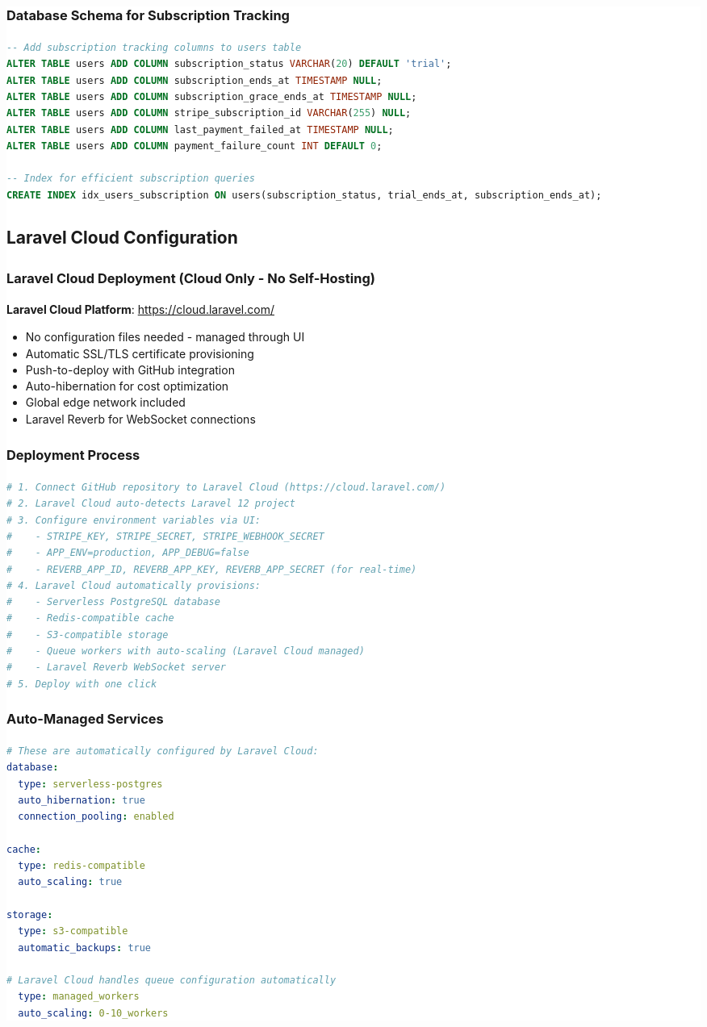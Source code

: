### Database Schema for Subscription Tracking

```sql
-- Add subscription tracking columns to users table
ALTER TABLE users ADD COLUMN subscription_status VARCHAR(20) DEFAULT 'trial';
ALTER TABLE users ADD COLUMN subscription_ends_at TIMESTAMP NULL;
ALTER TABLE users ADD COLUMN subscription_grace_ends_at TIMESTAMP NULL;
ALTER TABLE users ADD COLUMN stripe_subscription_id VARCHAR(255) NULL;
ALTER TABLE users ADD COLUMN last_payment_failed_at TIMESTAMP NULL;
ALTER TABLE users ADD COLUMN payment_failure_count INT DEFAULT 0;

-- Index for efficient subscription queries
CREATE INDEX idx_users_subscription ON users(subscription_status, trial_ends_at, subscription_ends_at);
```

## Laravel Cloud Configuration

### Laravel Cloud Deployment (Cloud Only - No Self-Hosting)
**Laravel Cloud Platform**: https://cloud.laravel.com/
- No configuration files needed - managed through UI
- Automatic SSL/TLS certificate provisioning
- Push-to-deploy with GitHub integration
- Auto-hibernation for cost optimization
- Global edge network included
- Laravel Reverb for WebSocket connections

### Deployment Process
```bash
# 1. Connect GitHub repository to Laravel Cloud (https://cloud.laravel.com/)
# 2. Laravel Cloud auto-detects Laravel 12 project
# 3. Configure environment variables via UI:
#    - STRIPE_KEY, STRIPE_SECRET, STRIPE_WEBHOOK_SECRET
#    - APP_ENV=production, APP_DEBUG=false
#    - REVERB_APP_ID, REVERB_APP_KEY, REVERB_APP_SECRET (for real-time)
# 4. Laravel Cloud automatically provisions:
#    - Serverless PostgreSQL database
#    - Redis-compatible cache
#    - S3-compatible storage
#    - Queue workers with auto-scaling (Laravel Cloud managed)
#    - Laravel Reverb WebSocket server
# 5. Deploy with one click
```

### Auto-Managed Services
```yaml
# These are automatically configured by Laravel Cloud:
database:
  type: serverless-postgres
  auto_hibernation: true
  connection_pooling: enabled
  
cache:
  type: redis-compatible
  auto_scaling: true
  
storage:
  type: s3-compatible
  automatic_backups: true
  
# Laravel Cloud handles queue configuration automatically
  type: managed_workers
  auto_scaling: 0-10_workers
```